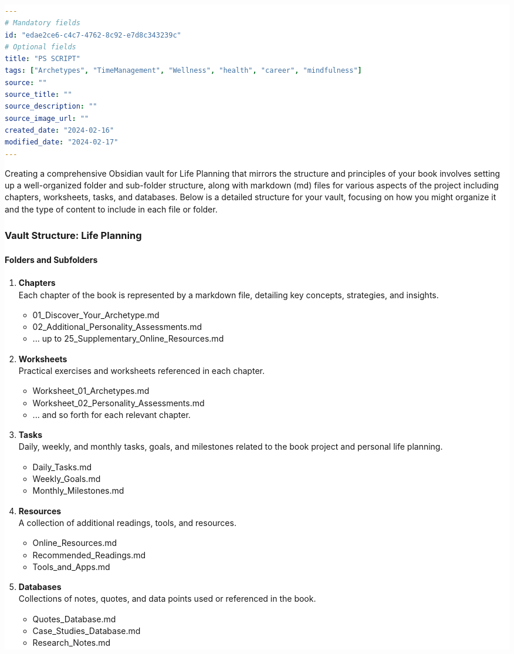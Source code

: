 ```yaml
---
# Mandatory fields
id: "edae2ce6-c4c7-4762-8c92-e7d8c343239c"
# Optional fields
title: "PS SCRIPT"
tags: ["Archetypes", "TimeManagement", "Wellness", "health", "career", "mindfulness"]
source: ""
source_title: ""
source_description: ""
source_image_url: ""
created_date: "2024-02-16"
modified_date: "2024-02-17"
---
```


Creating a comprehensive Obsidian vault for Life Planning that mirrors the structure and principles of your book involves setting up a well-organized folder and sub-folder structure, along with markdown (md) files for various aspects of the project including chapters, worksheets, tasks, and databases. Below is a detailed structure for your vault, focusing on how you might organize it and the type of content to include in each file or folder.

### Vault Structure: Life Planning

#### Folders and Subfolders

1. **Chapters**  
   Each chapter of the book is represented by a markdown file, detailing key concepts, strategies, and insights.
    - 01_Discover_Your_Archetype.md
    - 02_Additional_Personality_Assessments.md
    - ... up to 25_Supplementary_Online_Resources.md

2. **Worksheets**  
   Practical exercises and worksheets referenced in each chapter.
    - Worksheet_01_Archetypes.md
    - Worksheet_02_Personality_Assessments.md
    - ... and so forth for each relevant chapter.

3. **Tasks**  
   Daily, weekly, and monthly tasks, goals, and milestones related to the book project and personal life planning.
    - Daily_Tasks.md
    - Weekly_Goals.md
    - Monthly_Milestones.md

4. **Resources**  
   A collection of additional readings, tools, and resources.
    - Online_Resources.md
    - Recommended_Readings.md
    - Tools_and_Apps.md

5. **Databases**  
   Collections of notes, quotes, and data points used or referenced in the book.
    - Quotes_Database.md
    - Case_Studies_Database.md
    - Research_Notes.md
